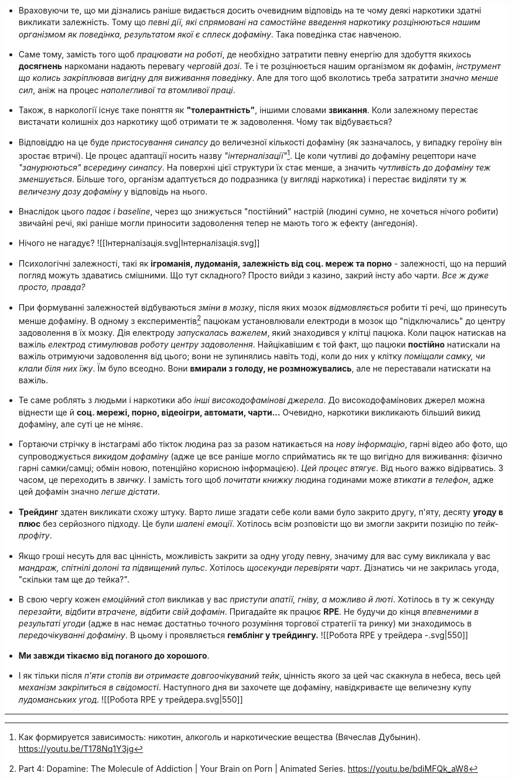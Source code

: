  - Враховуючи те, що ми дізнались раніше видається досить очевидним відповідь на те чому деякі наркотики здатні викликати залежність. Тому що *певні дії, які спрямовані на самостійне введення наркотику розцінюються нашим організмом як поведінка, результатом якої є сплеск дофаміну*. Така поведінка стає навченою.
  - Саме тому, замість того щоб *працювати на роботі*, де необхідно затратити певну енергію для здобуття якихось **досягнень** наркомани надають перевагу *черговій дозі*. Те і те розцінюється нашим організмом як дофамін, *інструмент що колись закріплював вигідну для виживання поведінку*. Але для того щоб вколотись треба затратити *значно менше сил*, аніж на процес *наполегливої та втомливої праці*.
- Також, в наркології існує таке поняття як **"толерантність"**, іншими словами **звикання**. Коли залежному перестає вистачати колишніх доз наркотику щоб отримати те ж задоволення. Чому так відбувається?
 - Відповіддю на це буде *пристосування синапсу* до величезної кількості дофаміну (як зазначалось, у випадку героїну він зростає втричі). Це процес адаптації носить назву *"інтерналізації"*[^20]. Це коли чутливі до дофаміну рецептори наче *"занурюються" всередину синапсу*. На поверхні цієї структури їх стає менше, а значить *чутливість до дофаміну теж зменшується*. Більше того, організм адаптується до подразника (у вигляді наркотика) і перестає виділяти ту ж *величезну дозу дофаміну* у відповідь на нього.
 - Внаслідок цього *падає і baseline*, через що знижується "постійний" настрій (людині сумно, не хочеться нічого робити) звичайні речі, які раніше могли приносити задоволення тепер не мають того ж ефекту (ангедонія).
 - Нічого не нагадує?
![[Інтерналізація.svg|Інтерналізація.svg]]

- Психологічні залежності, такі як **ігроманія, лудоманія, залежність від соц. мереж та порно** - залежності, що на перший погляд можуть здаватись смішними. Що тут складного? Просто вийди з казино, закрий інсту або чарти. *Все ж дуже просто, правда?*
- При формуванні залежностей відбуваються *зміни в мозку*, після яких мозок *відмовляється* робити ті речі, що принесуть менше дофаміну. В одному з експериментів[^23] пацюкам установлювали електроди в мозок що "підключались" до центру задоволення в їх мозку. Дія електроду *запускалась важелем*, який знаходився у клітці пацюка. Коли пацюк натискав на важіль *електрод стимулював роботу центру задоволення*. Найцікавішим є той факт, що пацюки **постійно** натискали на важіль отримуючи задоволення від цього; вони не зупинялись навіть тоді, коли до них у клітку *поміщали самку, чи клали біля них їжу*. Їм було всеодно. Вони **вмирали з голоду, не розмножувались**, але не переставали натискати на важіль.
- Те саме роблять з людьми і наркотики або *інші високодофамінові джерела*. До високодофамінових джерел можна віднести ще й **соц. мережі, порно, відеоігри, автомати, чарти...** Очевидно, наркотики викликають більший викид дофаміну, але суті це не міняє.
- Гортаючи стрічку в інстаграмі або тікток людина раз за разом натикається на *нову інформацію*, гарні відео або фото, що супроводжується *викидом дофаміну* (адже це все раніше могло сприйматись як те що вигідно для виживання: фізично гарні самки/самці; обмін новою, потенційно корисною інформацією). *Цей процес втягує*. Від нього важко відірватись. З часом, це переходить в *звичку*. І замість того щоб *почитати книжку* людина годинами може *втикати в телефон*, адже цей дофамін значно *легше дістати*.
- **Трейдинг** здатен викликати схожу штуку. Варто лише згадати себе коли вами було закрито другу, п'яту, десяту **угоду в плюс** без серйозного підходу. Це були *шалені емоції*. Хотілось всім розповісти що ви змогли закрити позицію по *тейк-профіту*. 
- Якщо гроші несуть для вас цінність, можливість закрити за одну угоду певну, значиму для вас суму викликала у вас *мандраж, спітнілі долоні та підвищений пульс*. Хотілось *щосекунди перевіряти чарт*. Дізнатись чи не закрилась угода, "скільки там ще до тейка?".
- В свою чергу кожен *емоційний стоп* викликав у вас *приступи апатії, гніву, а можливо й люті*. Хотілось в ту ж секунду *перезайти, відбити втрачене, відбити свій дофамін*. Пригадайте як працює **RPE**. Не будучи до кінця *впевненими в результаті угоди* (адже в нас немає достатньо точного розуміння торгової стратегії та ринку) ми знаходимось в *передочікуванні дофаміну*. В цьому і проявляється **гемблінг у трейдингу.**
![[Робота RPE у трейдера -.svg|550]]
- **Ми завжди тікаємо від поганого до хорошого**.
- І як тільки після *п'яти стопів ви отримаєте довгоочікуваний тейк*, цінність якого за цей час скакнула в небеса, весь цей *механізм закріпиться в свідомості*. Наступного дня ви захочете ще дофаміну, навідкриваєте ще величезну купу *лудоманських угод*.
![[Робота RPE у трейдера.svg|550]]
___

[^1]: Ендокринологія. (2023, квітня 21). _Вікіпедія_. Процитовано 18:47, липня 16, 2023 з https://uk.wikipedia.org/w/index.php?title=%D0%95%D0%BD%D0%B4%D0%BE%D0%BA%D1%80%D0%B8%D0%BD%D0%BE%D0%BB%D0%BE%D0%B3%D1%96%D1%8F&oldid=39287169
[^2]: Гормони. (2023, червня 5). _Вікіпедія_. Процитовано 20:14, липня 16, 2023 з [https://uk.wikipedia.org/w/index.php?title=%D0%93%D0%BE%D1%80%D0%BC%D0%BE%D0%BD%D0%B8&oldid=39647937](https://uk.wikipedia.org/w/index.php?title=%D0%93%D0%BE%D1%80%D0%BC%D0%BE%D0%BD%D0%B8&oldid=39647937).
[^3]: (2016). Гормон щастя: 95% серотоніну знаходиться в кишечнику [онлайн]. *Ukr.Media*. [Дата звернення 16 липня 2023]. Режим доступу: https://ukr.media/science/278313/
[^4]: Внутрішня медицина: Терапія: Підручник / Н.М. Середюк, В81 І.П. Вакалюк, О.С. Стасишин та ін. - 3-є вид., стереотип. - К.: ВСВ "Медицина", 2010. - 688 с. ISBN 978-617-505-033-0
[^5]: Ендокринні залози. (2023, травня 23). _Вікіпедія_. Процитовано 13:13, липня 16, 2023 з https://uk.wikipedia.org/w/index.php?title=%D0%95%D0%BD%D0%B4%D0%BE%D0%BA%D1%80%D0%B8%D0%BD%D0%BD%D1%96_%D0%B7%D0%B0%D0%BB%D0%BE%D0%B7%D0%B8&oldid=39545827
[^6]: Вентральна область покришки. (2023, травня 21). _Вікіпедія_. Процитовано 13:16, липня 16, 2023 з https://uk.wikipedia.org/w/index.php?title=%D0%92%D0%B5%D0%BD%D1%82%D1%80%D0%B0%D0%BB%D1%8C%D0%BD%D0%B0_%D0%BE%D0%B1%D0%BB%D0%B0%D1%81%D1%82%D1%8C_%D0%BF%D0%BE%D0%BA%D1%80%D0%B8%D1%88%D0%BA%D0%B8&oldid=39526758
[^7]: Прилегле ядро. (2022, червня 30). _Вікіпедія_. Процитовано 20:08, липня 16, 2023 з [https://uk.wikipedia.org/w/index.php?title=%D0%9F%D1%80%D0%B8%D0%BB%D0%B5%D0%B3%D0%BB%D0%B5_%D1%8F%D0%B4%D1%80%D0%BE&oldid=36391950](https://uk.wikipedia.org/w/index.php?title=%D0%9F%D1%80%D0%B8%D0%BB%D0%B5%D0%B3%D0%BB%D0%B5_%D1%8F%D0%B4%D1%80%D0%BE&oldid=36391950).
[^8]: Нейрон. (2022, лютого 23). _Вікіпедія_. Процитовано 11:18, липня 17, 2023 з [https://uk.wikipedia.org/w/index.php?title=%D0%9D%D0%B5%D0%B9%D1%80%D0%BE%D0%BD&oldid=34719896](https://uk.wikipedia.org/w/index.php?title=%D0%9D%D0%B5%D0%B9%D1%80%D0%BE%D0%BD&oldid=34719896).
[^9]: Головний мозок людини. (2023, червня 22). _Вікіпедія_. Процитовано 16:28, липня 17, 2023 з [https://uk.wikipedia.org/w/index.php?title=%D0%93%D0%BE%D0%BB%D0%BE%D0%B2%D0%BD%D0%B8%D0%B9_%D0%BC%D0%BE%D0%B7%D0%BE%D0%BA_%D0%BB%D1%8E%D0%B4%D0%B8%D0%BD%D0%B8&oldid=39762026](https://uk.wikipedia.org/w/index.php?title=%D0%93%D0%BE%D0%BB%D0%BE%D0%B2%D0%BD%D0%B8%D0%B9_%D0%BC%D0%BE%D0%B7%D0%BE%D0%BA_%D0%BB%D1%8E%D0%B4%D0%B8%D0%BD%D0%B8&oldid=39762026).
[^10]: Кора головного мозку. (2022, квітня 6). _Вікіпедія_. Процитовано 16:39, липня 17, 2023 з [https://uk.wikipedia.org/w/index.php?title=%D0%9A%D0%BE%D1%80%D0%B0_%D0%B3%D0%BE%D0%BB%D0%BE%D0%B2%D0%BD%D0%BE%D0%B3%D0%BE_%D0%BC%D0%BE%D0%B7%D0%BA%D1%83&oldid=35147241](https://uk.wikipedia.org/w/index.php?title=%D0%9A%D0%BE%D1%80%D0%B0_%D0%B3%D0%BE%D0%BB%D0%BE%D0%B2%D0%BD%D0%BE%D0%B3%D0%BE_%D0%BC%D0%BE%D0%B7%D0%BA%D1%83&oldid=35147241).
[^11]: Стовбур головного мозку. (2021, грудня 5). _Вікіпедія_. Процитовано 16:39, липня 17, 2023 з [https://uk.wikipedia.org/w/index.php?title=%D0%A1%D1%82%D0%BE%D0%B2%D0%B1%D1%83%D1%80_%D0%B3%D0%BE%D0%BB%D0%BE%D0%B2%D0%BD%D0%BE%D0%B3%D0%BE_%D0%BC%D0%BE%D0%B7%D0%BA%D1%83&oldid=33958109](https://uk.wikipedia.org/w/index.php?title=%D0%A1%D1%82%D0%BE%D0%B2%D0%B1%D1%83%D1%80_%D0%B3%D0%BE%D0%BB%D0%BE%D0%B2%D0%BD%D0%BE%D0%B3%D0%BE_%D0%BC%D0%BE%D0%B7%D0%BA%D1%83&oldid=33958109).
[^12]: Лімбічна система. (2022, серпня 22). _Вікіпедія_. Процитовано 16:43, липня 17, 2023 з [https://uk.wikipedia.org/w/index.php?title=%D0%9B%D1%96%D0%BC%D0%B1%D1%96%D1%87%D0%BD%D0%B0_%D1%81%D0%B8%D1%81%D1%82%D0%B5%D0%BC%D0%B0&oldid=36922299](https://uk.wikipedia.org/w/index.php?title=%D0%9B%D1%96%D0%BC%D0%B1%D1%96%D1%87%D0%BD%D0%B0_%D1%81%D0%B8%D1%81%D1%82%D0%B5%D0%BC%D0%B0&oldid=36922299).
[^13]: Lammel S, Lim BK, Malenka RC. Reward and aversion in a heterogeneous midbrain dopamine system. Neuropharmacology. 2014 Jan;76 Pt B(0 0):351-9. doi: 10.1016/j.neuropharm.2013.03.019. Epub 2013 Apr 8. PMID: 23578393; PMCID: PMC3778102.
[^14]: Синапс. (2023, квітня 11). _Вікіпедія_. Процитовано 19:31, липня 17, 2023 з [https://uk.wikipedia.org/w/index.php?title=%D0%A1%D0%B8%D0%BD%D0%B0%D0%BF%D1%81&oldid=39205211](https://uk.wikipedia.org/w/index.php?title=%D0%A1%D0%B8%D0%BD%D0%B0%D0%BF%D1%81&oldid=39205211).
[^15]: Berke JD. What does dopamine mean? Nat Neurosci. 2018 Jun;21(6):787-793. doi: 10.1038/s41593-018-0152-y. Epub 2018 May 14. PMID: 29760524; PMCID: PMC6358212.
[^16]: Hamid AA, Pettibone JR, Mabrouk OS, Hetrick VL, Schmidt R, Vander Weele CM, Kennedy RT, Aragona BJ, Berke JD. Mesolimbic dopamine signals the value of work. Nat Neurosci. 2016 Jan;19(1):117-26. doi: 10.1038/nn.4173. Epub 2015 Nov 23. PMID: 26595651; PMCID: PMC4696912.
[^17]: Pidru4niki. *Лімбічна система*. Взято 18 липня 2023. https://www.grafiati.com/uk/info/apa-7/website/
[^18]: Schultz W. Dopamine reward prediction error coding. Dialogues Clin Neurosci. 2016 Mar;18(1):23-32. doi: 10.31887/DCNS.2016.18.1/wschultz. PMID: 27069377; PMCID: PMC4826767.
[^19]: Wise RA, Jordan CJ. Dopamine, behavior, and addiction. J Biomed Sci. 2021 Dec 2;28(1):83. doi: 10.1186/s12929-021-00779-7. PMID: 34852810; PMCID: PMC8638539.
[^20]: Как формируется зависимость: никотин, алкоголь и наркотические вещества (Вячеслав Дубынин). https://youtu.be/T178Nq1Y3jg
[^21]: Wise RA, Leone P, Rivest R, Leeb K. Elevations of nucleus accumbens dopamine and DOPAC levels during intravenous heroin self-administration. Synapse. 1995 Oct;21(2):140-8. doi: 10.1002/syn.890210207. PMID: 8584975.
[^22]: Pocock D., Leeb K., Wise R. A. Elevations and phasic fluctuations in nucleus accumbens dopamine during IV heroin self-administration //Soc Neurosci Abstr. – 1994. – Т. 20. – С. 1234.
[^23]: Part 4: Dopamine: The Molecule of Addiction | Your Brain on Porn | Animated Series. https://youtu.be/bdiMFQk_aW8
[^24]: змусити себе не вийде. https://youtu.be/CA19dQD-K_s